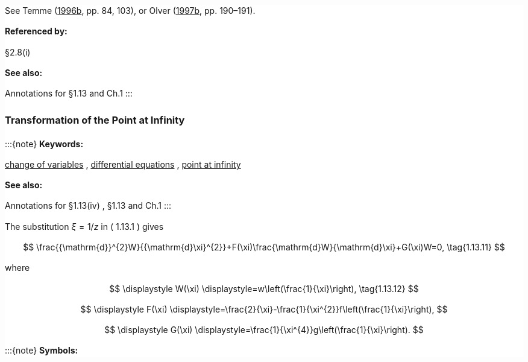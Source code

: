See Temme ([1996b](./bib/T.html#bib2230 "Special Functions: An Introduction to the Classical Functions of Mathematical Physics"), pp. 84, 103), or Olver ([1997b](./bib/O.html#bib1809 "Asymptotics and Special Functions"), pp. 190–191).

**Referenced by:**

§2.8(i)

**See also:**

Annotations for §1.13 and Ch.1
:::


### Transformation of the Point at Infinity

:::{note}
**Keywords:**

[change of variables](http://dlmf.nist.gov/search/search?q=change%20of%20variables) , [differential equations](http://dlmf.nist.gov/search/search?q=differential%20equations) , [point at infinity](http://dlmf.nist.gov/search/search?q=point%20at%20infinity)

**See also:**

Annotations for §1.13(iv) , §1.13 and Ch.1
:::

The substitution $\xi=1/z$ in ( 1.13.1 ) gives


<a id="E11"></a>
$$
\frac{{\mathrm{d}}^{2}W}{{\mathrm{d}\xi}^{2}}+F(\xi)\frac{\mathrm{d}W}{\mathrm{d}\xi}+G(\xi)W=0, \tag{1.13.11}
$$

where

<a id="E12"></a>

<a id="Ex5"></a>
$$
\displaystyle W(\xi) \displaystyle=w\left(\frac{1}{\xi}\right), \tag{1.13.12}
$$

<a id="Ex6"></a>
$$
\displaystyle F(\xi) \displaystyle=\frac{2}{\xi}-\frac{1}{\xi^{2}}f\left(\frac{1}{\xi}\right),
$$

<a id="Ex7"></a>
$$
\displaystyle G(\xi) \displaystyle=\frac{1}{\xi^{4}}g\left(\frac{1}{\xi}\right).
$$

:::{note}
**Symbols:**
